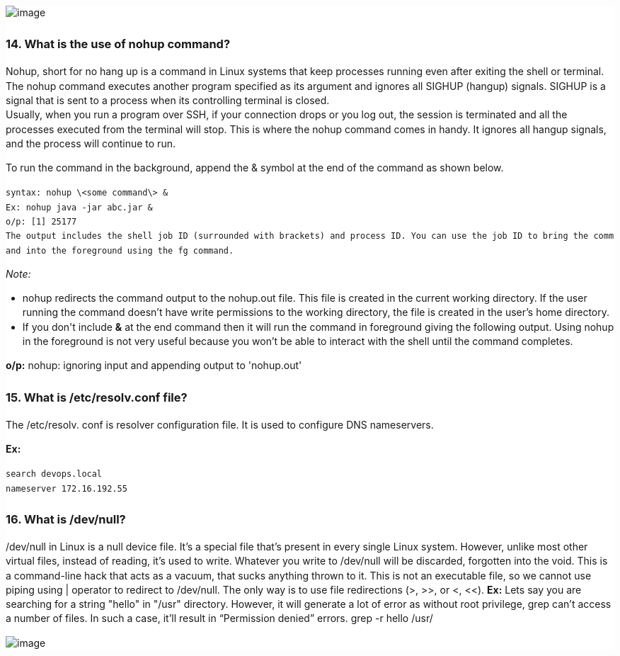 ![image](https://user-images.githubusercontent.com/43535914/127644819-0faec6be-5e0a-4b66-8e8f-cf5b81667ca3.png)

### 14. What is the use of nohup command? 
Nohup, short for no hang up is a command in Linux systems that keep processes running even after exiting the shell or terminal. The nohup command executes another program specified as its argument and ignores all SIGHUP (hangup) signals. SIGHUP is a signal that is sent to a process when its controlling terminal is closed. <br> Usually, when you run a program over SSH, if your connection drops or you log out, the session is terminated and all the processes executed from the terminal will stop. This is where the nohup command comes in handy. It ignores all hangup signals, and the process will continue to run. 

To run the command in the background, append the & symbol at the end of the command as shown below.
 
    syntax: nohup \<some command\> &
    Ex: nohup java -jar abc.jar &
    o/p: [1] 25177
    The output includes the shell job ID (surrounded with brackets) and process ID. You can use the job ID to bring the command into the foreground using the fg command.
 
*Note:* 
 
- nohup redirects the command output to the nohup.out file. This file is created in the current working directory. If the user running the command doesn’t have write permissions to the working directory, the file is created in the user’s home directory.
- If you don't include **&** at the end command then it will run the command in foreground giving the following output. Using nohup in the foreground is not very useful because you won’t be able to interact with the shell until the command completes.
 
**o/p:**  nohup: ignoring input and appending output to 'nohup.out'

### 15. What is /etc/resolv.conf file?
The /etc/resolv. conf is resolver configuration file. It is used to configure DNS nameservers.
 
**Ex:**
 
    search devops.local
    nameserver 172.16.192.55

### 16. What is /dev/null? 
/dev/null in Linux is a null device file. It’s a special file that’s present in every single Linux system. However, unlike most other virtual files, instead of reading, it’s used to write. Whatever you write to /dev/null will be discarded, forgotten into the void. This is a command-line hack that acts as a vacuum, that sucks anything thrown to it.
This is not an executable file, so we cannot use piping using | operator to redirect to /dev/null. The only way is to use file redirections (\>, \>\>, or \<, \<\<).
**Ex:**
Lets say you are searching for a string "hello" in "/usr" directory. However, it will generate a lot of error as without root privilege, grep can’t access a number of files. In such a case, it’ll result in “Permission denied” errors. 
grep -r hello /usr/

![image](https://user-images.githubusercontent.com/43535914/127679508-4863d34a-ff2d-49f4-835c-44cd76e08c76.png)

